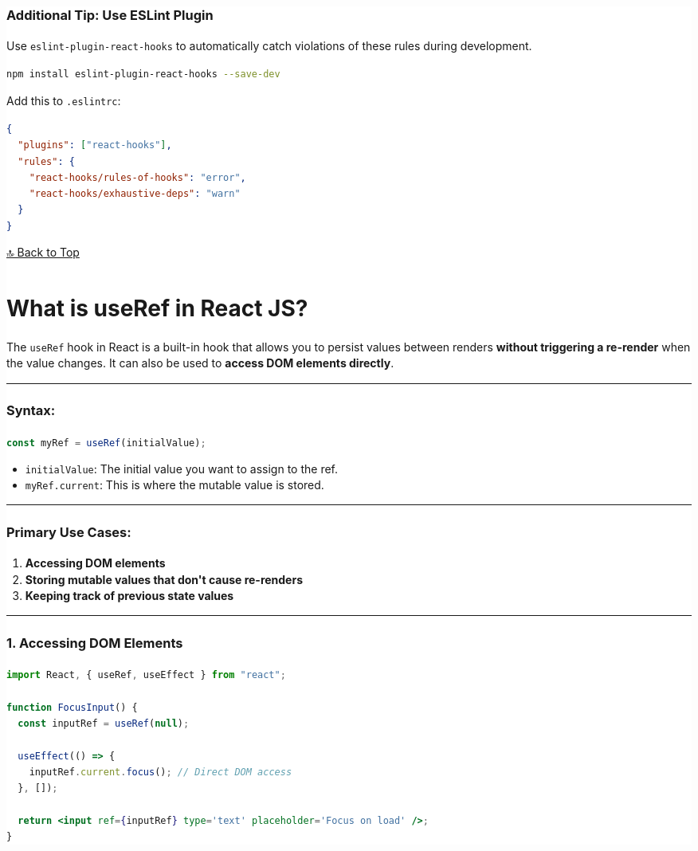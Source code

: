 ### Additional Tip: Use ESLint Plugin

Use `eslint-plugin-react-hooks` to automatically catch violations of these rules during development.

```bash
npm install eslint-plugin-react-hooks --save-dev
```

Add this to `.eslintrc`:

```json
{
  "plugins": ["react-hooks"],
  "rules": {
    "react-hooks/rules-of-hooks": "error",
    "react-hooks/exhaustive-deps": "warn"
  }
}
```

[🔝 Back to Top](#table-of-contents)

# What is useRef in React JS?

The `useRef` hook in React is a built-in hook that allows you to persist values between renders **without triggering a re-render** when the value changes. It can also be used to **access DOM elements directly**.

---

### Syntax:

```jsx
const myRef = useRef(initialValue);
```

- `initialValue`: The initial value you want to assign to the ref.
- `myRef.current`: This is where the mutable value is stored.

---

### Primary Use Cases:

1. **Accessing DOM elements**
2. **Storing mutable values that don't cause re-renders**
3. **Keeping track of previous state values**

---

### 1. Accessing DOM Elements

```jsx
import React, { useRef, useEffect } from "react";

function FocusInput() {
  const inputRef = useRef(null);

  useEffect(() => {
    inputRef.current.focus(); // Direct DOM access
  }, []);

  return <input ref={inputRef} type='text' placeholder='Focus on load' />;
}
```
